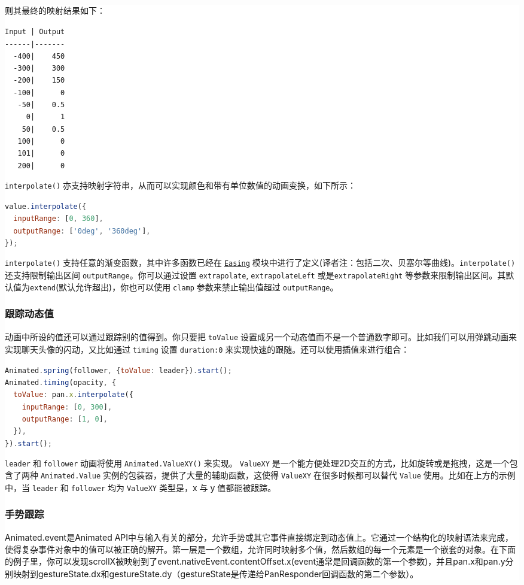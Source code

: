 则其最终的映射结果如下：

```
Input | Output
------|-------
  -400|    450
  -300|    300
  -200|    150
  -100|      0
   -50|    0.5
     0|      1
    50|    0.5
   100|      0
   101|      0
   200|      0
```

`interpolate()` 亦支持映射字符串，从而可以实现颜色和带有单位数值的动画变换，如下所示：

```javascript
value.interpolate({
  inputRange: [0, 360],
  outputRange: ['0deg', '360deg'],
});
```

`interpolate()` 支持任意的渐变函数，其中许多函数已经在 [`Easing`](easing.md) 模块中进行了定义(译者注：包括二次、贝塞尔等曲线)。`interpolate()` 还支持限制输出区间 `outputRange`。你可以通过设置 `extrapolate`, `extrapolateLeft` 或是`extrapolateRight` 等参数来限制输出区间。其默认值为`extend`(默认允许超出)，你也可以使用 `clamp` 参数来禁止输出值超过 `outputRange`。

### 跟踪动态值

动画中所设的值还可以通过跟踪别的值得到。你只要把 `toValue` 设置成另一个动态值而不是一个普通数字即可。比如我们可以用弹跳动画来实现聊天头像的闪动，又比如通过 `timing` 设置 `duration:0` 来实现快速的跟随。还可以使用插值来进行组合：

```javascript
Animated.spring(follower, {toValue: leader}).start();
Animated.timing(opacity, {
  toValue: pan.x.interpolate({
    inputRange: [0, 300],
    outputRange: [1, 0],
  }),
}).start();
```

`leader` 和 `follower` 动画将使用 `Animated.ValueXY()` 来实现。 `ValueXY` 是一个能方便处理2D交互的方式，比如旋转或是拖拽，这是一个包含了两种 `Animated.Value` 实例的包装器，提供了大量的辅助函数，这使得 `ValueXY` 在很多时候都可以替代 `Value` 使用。比如在上方的示例中，当 `leader` 和 `follower` 均为 `ValueXY` 类型是，x 与 y 值都能被跟踪。

### 手势跟踪

Animated.event是Animated API中与输入有关的部分，允许手势或其它事件直接绑定到动态值上。它通过一个结构化的映射语法来完成，使得复杂事件对象中的值可以被正确的解开。第一层是一个数组，允许同时映射多个值，然后数组的每一个元素是一个嵌套的对象。在下面的例子里，你可以发现scrollX被映射到了event.nativeEvent.contentOffset.x(event通常是回调函数的第一个参数)，并且pan.x和pan.y分别映射到gestureState.dx和gestureState.dy（gestureState是传递给PanResponder回调函数的第二个参数）。
